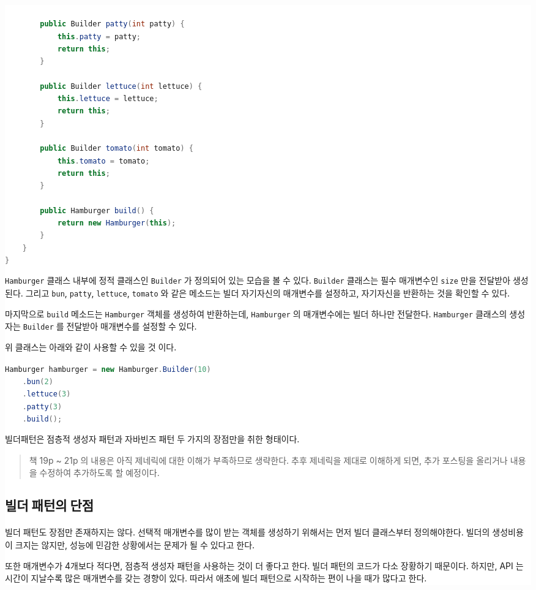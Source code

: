 ```java

        public Builder patty(int patty) {
            this.patty = patty;
            return this;
        }

        public Builder lettuce(int lettuce) {
            this.lettuce = lettuce;
            return this;
        }

        public Builder tomato(int tomato) {
            this.tomato = tomato;
            return this;
        }

        public Hamburger build() {
            return new Hamburger(this);
        }
    }
}
```

`Hamburger` 클래스 내부에 정적 클래스인 `Builder` 가 정의되어 있는 모습을 볼 수 있다. `Builder` 클래스는 필수 매개변수인 `size` 만을 전달받아 생성된다. 그리고 `bun`, `patty`, `lettuce`, `tomato` 와 같은 메소드는 빌더 자기자신의 매개변수를 설정하고, 자기자신을 반환하는 것을 확인할 수 있다.

마지막으로 `build` 메소드는 `Hamburger` 객체를 생성하여 반환하는데, `Hamburger` 의 매개변수에는 빌더 하나만 전달한다. `Hamburger` 클래스의 생성자는 `Builder` 를 전달받아 매개변수를 설정할 수 있다.

위 클래스는 아래와 같이 사용할 수 있을 것 이다.

```java
Hamburger hamburger = new Hamburger.Builder(10)
    .bun(2)
    .lettuce(3)
    .patty(3)
    .build();
```

빌더패턴은 점층적 생성자 패턴과 자바빈즈 패턴 두 가지의 장점만을 취한 형태이다.

> 책 19p ~ 21p 의 내용은 아직 제네릭에 대한 이해가 부족하므로 생략한다. 추후 제네릭을 제대로 이해하게 되면, 추가 포스팅을 올리거나 내용을 수정하여 추가하도록 할 예정이다.

## 빌더 패턴의 단점

빌더 패턴도 장점만 존재하지는 않다. 선택적 매개변수를 많이 받는 객체를 생성하기 위해서는 먼저 빌더 클래스부터 정의해야한다. 빌더의 생성비용이 크지는 않지만, 성능에 민감한 상황에서는 문제가 될 수 있다고 한다.

또한 매개변수가 4개보다 적다면, 점층적 생성자 패턴을 사용하는 것이 더 좋다고 한다. 빌더 패턴의 코드가 다소 장황하기 때문이다. 하지만, API 는 시간이 지날수록 많은 매개변수를 갖는 경향이 있다. 따라서 애초에 빌더 패턴으로 시작하는 편이 나을 때가 많다고 한다.
